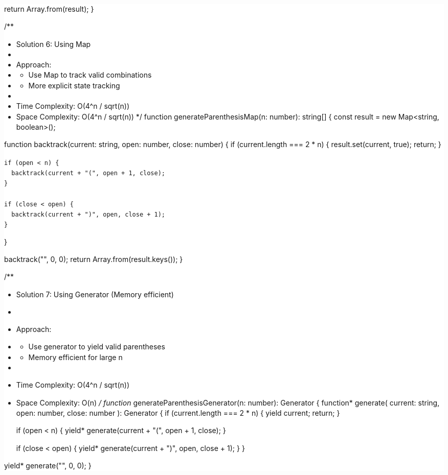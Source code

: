   return Array.from(result);
}

/**
 * Solution 6: Using Map
 *
 * Approach:
 * - Use Map to track valid combinations
 * - More explicit state tracking
 *
 * Time Complexity: O(4^n / sqrt(n))
 * Space Complexity: O(4^n / sqrt(n))
 */
function generateParenthesisMap(n: number): string[] {
  const result = new Map<string, boolean>();

  function backtrack(current: string, open: number, close: number) {
    if (current.length === 2 * n) {
      result.set(current, true);
      return;
    }

    if (open < n) {
      backtrack(current + "(", open + 1, close);
    }

    if (close < open) {
      backtrack(current + ")", open, close + 1);
    }
  }

  backtrack("", 0, 0);
  return Array.from(result.keys());
}

/**
 * Solution 7: Using Generator (Memory efficient)
 *
 * Approach:
 * - Use generator to yield valid parentheses
 * - Memory efficient for large n
 *
 * Time Complexity: O(4^n / sqrt(n))
 * Space Complexity: O(n)
 */
function* generateParenthesisGenerator(n: number): Generator<string> {
  function* generate(
    current: string,
    open: number,
    close: number
  ): Generator<string> {
    if (current.length === 2 * n) {
      yield current;
      return;
    }

    if (open < n) {
      yield* generate(current + "(", open + 1, close);
    }

    if (close < open) {
      yield* generate(current + ")", open, close + 1);
    }
  }

  yield* generate("", 0, 0);
}

